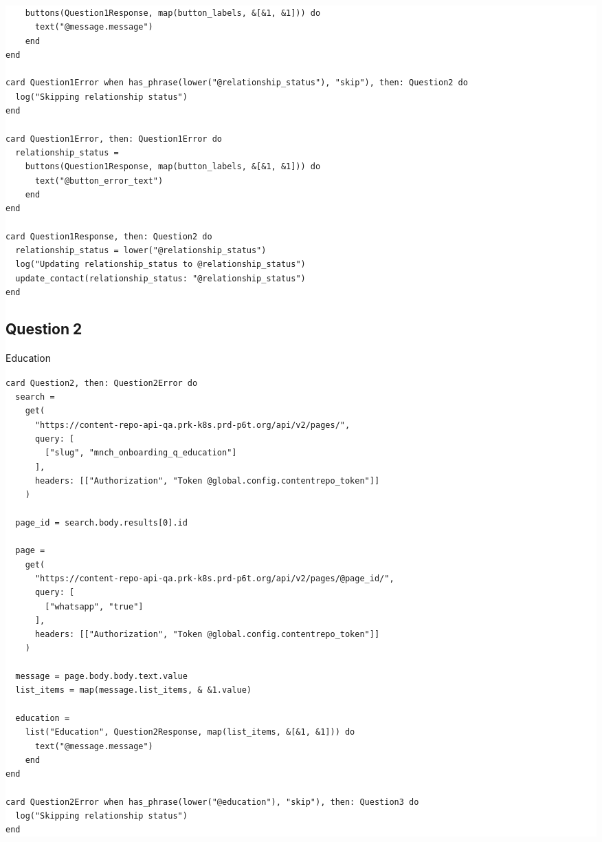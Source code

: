 ```stack
    buttons(Question1Response, map(button_labels, &[&1, &1])) do
      text("@message.message")
    end
end

card Question1Error when has_phrase(lower("@relationship_status"), "skip"), then: Question2 do
  log("Skipping relationship status")
end

card Question1Error, then: Question1Error do
  relationship_status =
    buttons(Question1Response, map(button_labels, &[&1, &1])) do
      text("@button_error_text")
    end
end

card Question1Response, then: Question2 do
  relationship_status = lower("@relationship_status")
  log("Updating relationship_status to @relationship_status")
  update_contact(relationship_status: "@relationship_status")
end

```

## Question 2

Education

```stack
card Question2, then: Question2Error do
  search =
    get(
      "https://content-repo-api-qa.prk-k8s.prd-p6t.org/api/v2/pages/",
      query: [
        ["slug", "mnch_onboarding_q_education"]
      ],
      headers: [["Authorization", "Token @global.config.contentrepo_token"]]
    )

  page_id = search.body.results[0].id

  page =
    get(
      "https://content-repo-api-qa.prk-k8s.prd-p6t.org/api/v2/pages/@page_id/",
      query: [
        ["whatsapp", "true"]
      ],
      headers: [["Authorization", "Token @global.config.contentrepo_token"]]
    )

  message = page.body.body.text.value
  list_items = map(message.list_items, & &1.value)

  education =
    list("Education", Question2Response, map(list_items, &[&1, &1])) do
      text("@message.message")
    end
end

card Question2Error when has_phrase(lower("@education"), "skip"), then: Question3 do
  log("Skipping relationship status")
end

```
